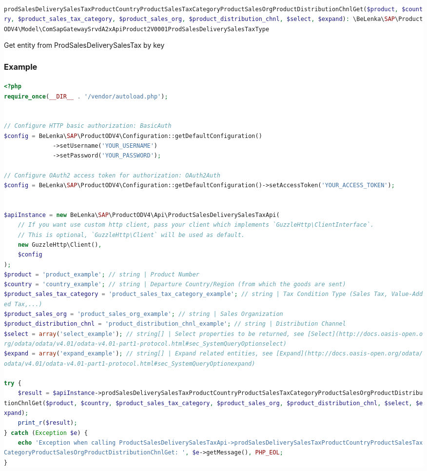 ```php
prodSalesDeliverySalesTaxProductCountryProductSalesTaxCategoryProductSalesOrgProductDistributionChnlGet($product, $country, $product_sales_tax_category, $product_sales_org, $product_distribution_chnl, $select, $expand): \BeLenka\SAP\ProductODV4\Model\ComSapGatewaySrvdA2xApiProduct2V0001ProdSalesDeliverySalesTaxType
```

Get entity from ProdSalesDeliverySalesTax by key

### Example

```php
<?php
require_once(__DIR__ . '/vendor/autoload.php');


// Configure HTTP basic authorization: BasicAuth
$config = BeLenka\SAP\ProductODV4\Configuration::getDefaultConfiguration()
              ->setUsername('YOUR_USERNAME')
              ->setPassword('YOUR_PASSWORD');

// Configure OAuth2 access token for authorization: OAuth2Auth
$config = BeLenka\SAP\ProductODV4\Configuration::getDefaultConfiguration()->setAccessToken('YOUR_ACCESS_TOKEN');


$apiInstance = new BeLenka\SAP\ProductODV4\Api\ProductSalesDeliverySalesTaxApi(
    // If you want use custom http client, pass your client which implements `GuzzleHttp\ClientInterface`.
    // This is optional, `GuzzleHttp\Client` will be used as default.
    new GuzzleHttp\Client(),
    $config
);
$product = 'product_example'; // string | Product Number
$country = 'country_example'; // string | Departure Country/Region (from which the goods are sent)
$product_sales_tax_category = 'product_sales_tax_category_example'; // string | Tax Condition Type (Sales Tax, Value-Added Tax,...)
$product_sales_org = 'product_sales_org_example'; // string | Sales Organization
$product_distribution_chnl = 'product_distribution_chnl_example'; // string | Distribution Channel
$select = array('select_example'); // string[] | Select properties to be returned, see [Select](http://docs.oasis-open.org/odata/odata/v4.01/odata-v4.01-part1-protocol.html#sec_SystemQueryOptionselect)
$expand = array('expand_example'); // string[] | Expand related entities, see [Expand](http://docs.oasis-open.org/odata/odata/v4.01/odata-v4.01-part1-protocol.html#sec_SystemQueryOptionexpand)

try {
    $result = $apiInstance->prodSalesDeliverySalesTaxProductCountryProductSalesTaxCategoryProductSalesOrgProductDistributionChnlGet($product, $country, $product_sales_tax_category, $product_sales_org, $product_distribution_chnl, $select, $expand);
    print_r($result);
} catch (Exception $e) {
    echo 'Exception when calling ProductSalesDeliverySalesTaxApi->prodSalesDeliverySalesTaxProductCountryProductSalesTaxCategoryProductSalesOrgProductDistributionChnlGet: ', $e->getMessage(), PHP_EOL;
}
```
